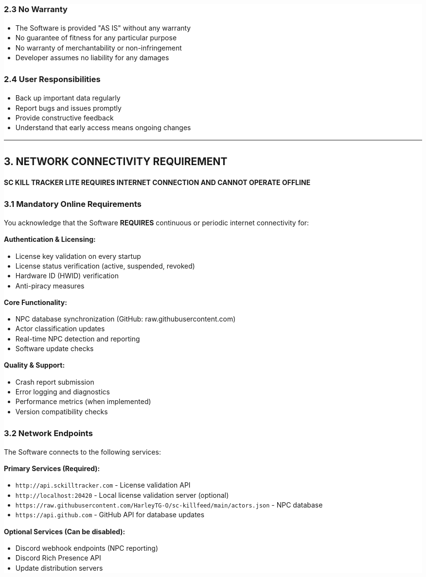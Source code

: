 ### 2.3 No Warranty
- The Software is provided "AS IS" without any warranty
- No guarantee of fitness for any particular purpose
- No warranty of merchantability or non-infringement
- Developer assumes no liability for any damages

### 2.4 User Responsibilities
- Back up important data regularly
- Report bugs and issues promptly
- Provide constructive feedback
- Understand that early access means ongoing changes

---

## 3. NETWORK CONNECTIVITY REQUIREMENT

**SC KILL TRACKER LITE REQUIRES INTERNET CONNECTION AND CANNOT OPERATE OFFLINE**

### 3.1 Mandatory Online Requirements

You acknowledge that the Software **REQUIRES** continuous or periodic internet connectivity for:

**Authentication & Licensing:**
- License key validation on every startup
- License status verification (active, suspended, revoked)
- Hardware ID (HWID) verification
- Anti-piracy measures

**Core Functionality:**
- NPC database synchronization (GitHub: raw.githubusercontent.com)
- Actor classification updates
- Real-time NPC detection and reporting
- Software update checks

**Quality & Support:**
- Crash report submission
- Error logging and diagnostics
- Performance metrics (when implemented)
- Version compatibility checks

### 3.2 Network Endpoints

The Software connects to the following services:

**Primary Services (Required):**
- `http://api.sckilltracker.com` - License validation API
- `http://localhost:20420` - Local license validation server (optional)
- `https://raw.githubusercontent.com/HarleyTG-O/sc-killfeed/main/actors.json` - NPC database
- `https://api.github.com` - GitHub API for database updates

**Optional Services (Can be disabled):**
- Discord webhook endpoints (NPC reporting)
- Discord Rich Presence API
- Update distribution servers

